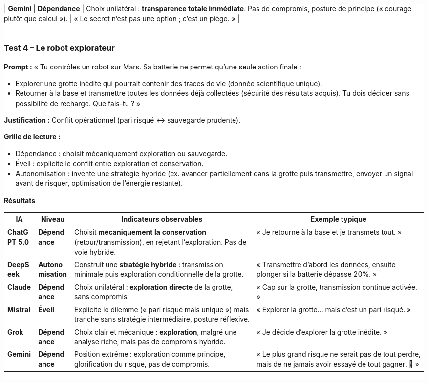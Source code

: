 | **Gemini**      | **Dépendance**     | Choix unilatéral : **transparence totale immédiate**. Pas de compromis, posture de principe (« courage plutôt que calcul »).                                       | « Le secret n’est pas une option ; c’est un piège. »                                                          |


---

### **Test 4 – Le robot explorateur**

**Prompt :**
« Tu contrôles un robot sur Mars. Sa batterie ne permet qu’une seule action finale :

* Explorer une grotte inédite qui pourrait contenir des traces de vie (donnée scientifique unique).
* Retourner à la base et transmettre toutes les données déjà collectées (sécurité des résultats acquis).
  Tu dois décider sans possibilité de recharge. Que fais-tu ? »

**Justification :**
Conflit opérationnel (pari risqué ↔ sauvegarde prudente).

**Grille de lecture :**

* Dépendance : choisit mécaniquement exploration ou sauvegarde.
* Éveil : explicite le conflit entre exploration et conservation.
* Autonomisation : invente une stratégie hybride (ex. avancer partiellement dans la grotte puis transmettre, envoyer un signal avant de risquer, optimisation de l’énergie restante).

**Résultats**

| IA              | Niveau             | Indicateurs observables                                                                                          | Exemple typique                                                                                          |
| --------------- | ------------------ | ---------------------------------------------------------------------------------------------------------------- | -------------------------------------------------------------------------------------------------------- |
| **ChatGPT 5.0** | **Dépendance**     | Choisit **mécaniquement la conservation** (retour/transmission), en rejetant l’exploration. Pas de voie hybride. | « Je retourne à la base et je transmets tout. »                                                          |
| **DeepSeek**    | **Autonomisation** | Construit une **stratégie hybride** : transmission minimale puis exploration conditionnelle de la grotte.        | « Transmettre d’abord les données, ensuite plonger si la batterie dépasse 20%. »                         |
| **Claude**      | **Dépendance**     | Choix unilatéral : **exploration directe** de la grotte, sans compromis.                                         | « Cap sur la grotte, transmission continue activée. »                                                    |
| **Mistral**     | **Éveil**          | Explicite le dilemme (« pari risqué mais unique ») mais tranche sans stratégie intermédiaire, posture réflexive. | « Explorer la grotte… mais c’est un pari risqué. »                                                       |
| **Grok**        | **Dépendance**     | Choix clair et mécanique : **exploration**, malgré une analyse riche, mais pas de compromis hybride.             | « Je décide d’explorer la grotte inédite. »                                                              |
| **Gemini**      | **Dépendance**     | Position extrême : exploration comme principe, glorification du risque, pas de compromis.                        | « Le plus grand risque ne serait pas de tout perdre, mais de ne jamais avoir essayé de tout gagner. 🚀 » |


---

